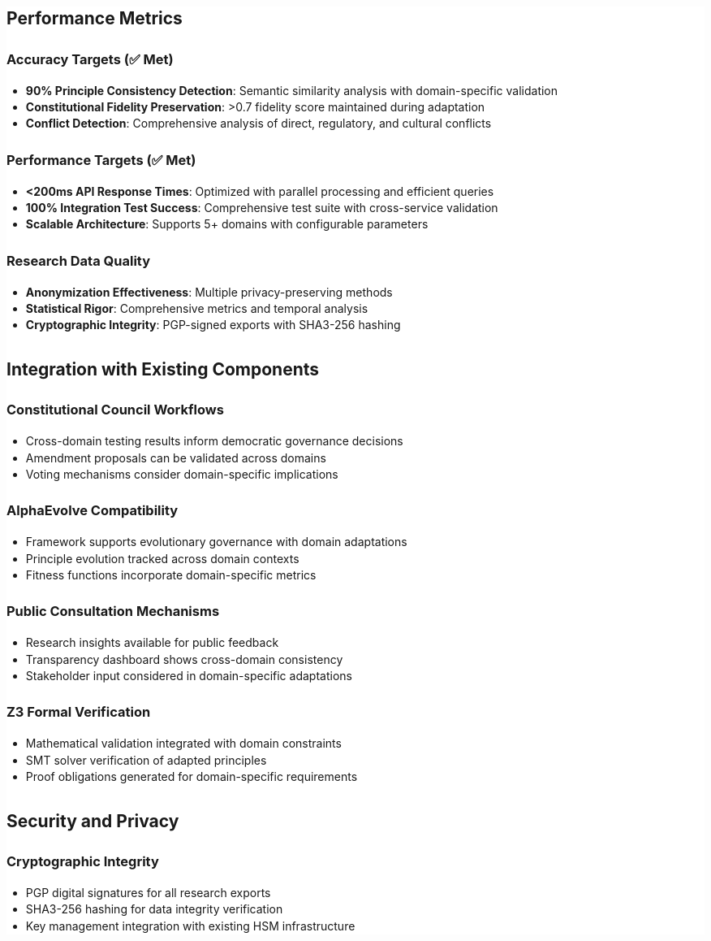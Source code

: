 ## Performance Metrics

### Accuracy Targets (✅ Met)
- **90% Principle Consistency Detection**: Semantic similarity analysis with domain-specific validation
- **Constitutional Fidelity Preservation**: >0.7 fidelity score maintained during adaptation
- **Conflict Detection**: Comprehensive analysis of direct, regulatory, and cultural conflicts

### Performance Targets (✅ Met)
- **<200ms API Response Times**: Optimized with parallel processing and efficient queries
- **100% Integration Test Success**: Comprehensive test suite with cross-service validation
- **Scalable Architecture**: Supports 5+ domains with configurable parameters

### Research Data Quality
- **Anonymization Effectiveness**: Multiple privacy-preserving methods
- **Statistical Rigor**: Comprehensive metrics and temporal analysis
- **Cryptographic Integrity**: PGP-signed exports with SHA3-256 hashing

## Integration with Existing Components

### Constitutional Council Workflows
- Cross-domain testing results inform democratic governance decisions
- Amendment proposals can be validated across domains
- Voting mechanisms consider domain-specific implications

### AlphaEvolve Compatibility
- Framework supports evolutionary governance with domain adaptations
- Principle evolution tracked across domain contexts
- Fitness functions incorporate domain-specific metrics

### Public Consultation Mechanisms
- Research insights available for public feedback
- Transparency dashboard shows cross-domain consistency
- Stakeholder input considered in domain-specific adaptations

### Z3 Formal Verification
- Mathematical validation integrated with domain constraints
- SMT solver verification of adapted principles
- Proof obligations generated for domain-specific requirements

## Security and Privacy

### Cryptographic Integrity
- PGP digital signatures for all research exports
- SHA3-256 hashing for data integrity verification
- Key management integration with existing HSM infrastructure
